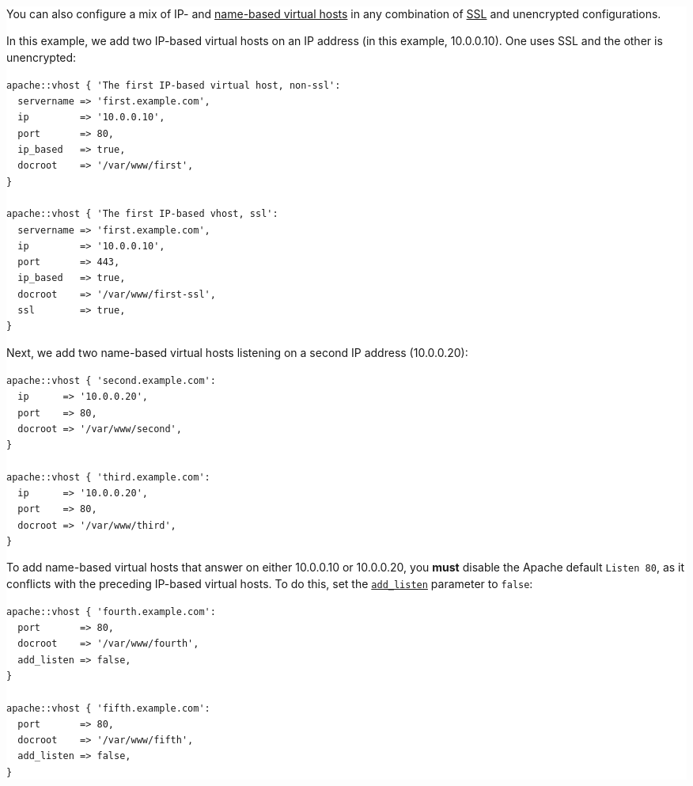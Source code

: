 You can also configure a mix of IP- and [name-based virtual hosts][] in any combination of [SSL][SSL encryption] and unencrypted configurations.

In this example, we add two IP-based virtual hosts on an IP address (in this example, 10.0.0.10). One uses SSL and the other is unencrypted:

``` puppet
apache::vhost { 'The first IP-based virtual host, non-ssl':
  servername => 'first.example.com',
  ip         => '10.0.0.10',
  port       => 80,
  ip_based   => true,
  docroot    => '/var/www/first',
}

apache::vhost { 'The first IP-based vhost, ssl':
  servername => 'first.example.com',
  ip         => '10.0.0.10',
  port       => 443,
  ip_based   => true,
  docroot    => '/var/www/first-ssl',
  ssl        => true,
}
```

Next, we add two name-based virtual hosts listening on a second IP address (10.0.0.20):

``` puppet
apache::vhost { 'second.example.com':
  ip      => '10.0.0.20',
  port    => 80,
  docroot => '/var/www/second',
}

apache::vhost { 'third.example.com':
  ip      => '10.0.0.20',
  port    => 80,
  docroot => '/var/www/third',
}
```

To add name-based virtual hosts that answer on either 10.0.0.10 or 10.0.0.20, you **must** disable the Apache default `Listen 80`, as it conflicts with the preceding IP-based virtual hosts. To do this, set the [`add_listen`][] parameter to `false`:

``` puppet
apache::vhost { 'fourth.example.com':
  port       => 80,
  docroot    => '/var/www/fourth',
  add_listen => false,
}

apache::vhost { 'fifth.example.com':
  port       => 80,
  docroot    => '/var/www/fifth',
  add_listen => false,
}
```


[Module description]: #module-description
[Setup]: #setup
[Beginning with Apache]: #beginning-with-apache
[Usage]: #usage
[Configuring virtual hosts]: #configuring-virtual-hosts
[Configuring virtual hosts with SSL]: #configuring-virtual-hosts-with-ssl
[Configuring virtual host port and address bindings]: #configuring-virtual-host-port-and-address-bindings
[Configuring virtual hosts for apps and processors]: #configuring-virtual-hosts-for-apps-and-processors
[Configuring IP-based virtual hosts]: #configuring-ip-based-virtual-hosts
[Installing Apache modules]: #installing-apache-modules
[Installing arbitrary modules]: #installing-arbitrary-modules
[Installing specific modules]: #installing-specific-modules
[Load balancing examples]: #load-balancing-examples
[apache affects]: #what-the-apache-module-affects
[Reference]: #reference
[Limitations]: #limitations
[Development]: #development
[`AddDefaultCharset`]: https://httpd.apache.org/docs/current/mod/core.html#adddefaultcharset
[`add_listen`]: https://forge.puppet.com/modules/puppetlabs/apache/reference#add_listen
[`Alias`]: https://httpd.apache.org/docs/current/mod/mod_alias.html#alias
[`AliasMatch`]: https://httpd.apache.org/docs/current/mod/mod_alias.html#aliasmatch
[aliased servers]: https://httpd.apache.org/docs/current/urlmapping.html
[`AllowEncodedSlashes`]: https://httpd.apache.org/docs/current/mod/core.html#allowencodedslashes
[`apache`]: https://forge.puppet.com/modules/puppetlabs/apache/reference#apache
[`apache_version`]: https://forge.puppet.com/modules/puppetlabs/apache/reference#apache_version
[`apache::balancer`]: https://forge.puppet.com/modules/puppetlabs/apache/reference#apachebalancer
[`apache::balancermember`]: https://forge.puppet.com/modules/puppetlabs/apache/reference#apachebalancermember
[`apache::mod`]: https://forge.puppet.com/modules/puppetlabs/apache/reference#apachemod
[`apache::mod::<MODULE NAME>`]: https://forge.puppet.com/modules/puppetlabs/apache/reference#public-classes
[`apache::mod::alias`]: https://forge.puppet.com/modules/puppetlabs/apache/reference#apachemodalias
[`apache::mod::auth_cas`]: https://forge.puppet.com/modules/puppetlabs/apache/reference#apachemodauth_cas
[`apache::mod::auth_mellon`]: https://forge.puppet.com/modules/puppetlabs/apache/reference#apachemodauth_mellon
[`apache::mod::authn_dbd`]: https://forge.puppet.com/modules/puppetlabs/apache/reference#apachemodauthn_dbd
[`apache::mod::authnz_ldap`]: https://forge.puppet.com/modules/puppetlabs/apache/reference#apachemodauthnz_ldap
[`apache::mod::cluster`]: https://forge.puppet.com/modules/puppetlabs/apache/reference#apachemodcluster
[`apache::mod::data]: https://forge.puppet.com/modules/puppetlabs/apache/reference#apachemoddata
[`apache::mod::disk_cache`]: https://forge.puppet.com/modules/puppetlabs/apache/reference#apachemoddisk_cache
[`apache::mod::dumpio`]: https://forge.puppet.com/modules/puppetlabs/apache/reference#apachemoddumpio
[`apache::mod::event`]: https://forge.puppet.com/modules/puppetlabs/apache/reference#apachemodevent
[`apache::mod::ext_filter`]: https://forge.puppet.com/modules/puppetlabs/apache/reference#apachemodext_filter
[`apache::mod::geoip`]: https://forge.puppet.com/modules/puppetlabs/apache/reference#apachemodgeoip
[`apache::mod::http2`]: https://forge.puppet.com/modules/puppetlabs/apache/reference#apachemodhttp2
[`apache::mod::itk`]: https://forge.puppet.com/modules/puppetlabs/apache/reference#apachemoditk
[`apache::mod::jk`]: https://forge.puppet.com/modules/puppetlabs/apache/reference#apachemodjk
[`apache::mod::ldap`]: https://forge.puppet.com/modules/puppetlabs/apache/reference#apachemodldap
[`apache::mod::passenger`]: https://forge.puppet.com/modules/puppetlabs/apache/reference#apachemodpassenger
[`apache::mod::peruser`]: https://forge.puppet.com/modules/puppetlabs/apache/reference#apachemodperuser
[`apache::mod::prefork`]: https://forge.puppet.com/modules/puppetlabs/apache/reference#apachemodprefork
[`apache::mod::proxy`]: https://forge.puppet.com/modules/puppetlabs/apache/reference#apachemodproxy
[`apache::mod::proxy_balancer`]: https://forge.puppet.com/modules/puppetlabs/apache/reference#apachemodproxybalancer
[`apache::mod::proxy_fcgi`]: https://forge.puppet.com/modules/puppetlabs/apache/reference#apachemodproxy_fcgi
[`apache::mod::proxy_html`]: https://forge.puppet.com/modules/puppetlabs/apache/reference#apachemodproxy_html
[`apache::mod::python`]: https://forge.puppet.com/modules/puppetlabs/apache/reference#apachemodpython
[`apache::mod::security`]: https://forge.puppet.com/modules/puppetlabs/apache/reference#apachemodsecurity
[`apache::mod::shib`]: https://forge.puppet.com/modules/puppetlabs/apache/reference#apachemodshib
[`apache::mod::ssl`]: https://forge.puppet.com/modules/puppetlabs/apache/reference#apachemodssl
[`apache::mod::status`]: https://forge.puppet.com/modules/puppetlabs/apache/reference#apachemodstatus
[`apache::mod::userdir`]: https://forge.puppet.com/modules/puppetlabs/apache/reference#apachemoduserdir
[`apache::mod::worker`]: https://forge.puppet.com/modules/puppetlabs/apache/reference#apachemodworker
[`apache::mod::wsgi`]: https://forge.puppet.com/modules/puppetlabs/apache/reference#apachemodwsgi
[`apache::params`]: https://forge.puppet.com/modules/puppetlabs/apache/reference#private-classes
[`apache::version`]: https://forge.puppet.com/modules/puppetlabs/apache/reference#private-classes
[`apache::vhost`]: https://forge.puppet.com/modules/puppetlabs/apache/reference#apachevhost
[`apache::vhost::custom`]: https://forge.puppet.com/modules/puppetlabs/apache/reference#apachevhostcustom
[Apache HTTP Server]: https://httpd.apache.org
[Apache modules]: https://httpd.apache.org/docs/current/mod/
[array]: https://docs.puppet.com/puppet/latest/lang_data_array.html
[audit log]: https://github.com/SpiderLabs/ModSecurity/wiki/ModSecurity-2-Data-Formats#audit-log
[beaker-rspec]: https://github.com/puppetlabs/beaker-rspec
[certificate revocation list]: https://httpd.apache.org/docs/current/mod/mod_ssl.html#sslcarevocationfile
[certificate revocation list path]: https://httpd.apache.org/docs/current/mod/mod_ssl.html#sslcarevocationpath
[common gateway interface]: https://httpd.apache.org/docs/current/howto/cgi.html
[`conf_dir`]: https://forge.puppet.com/modules/puppetlabs/apache/reference#conf_dir
[custom error documents]: https://httpd.apache.org/docs/current/custom-error.html
[`custom_fragment`]: https://forge.puppet.com/modules/puppetlabs/apache/reference#custom_fragment
[`default_mods`]: https://forge.puppet.com/modules/puppetlabs/apache/reference#default_mods
[`default_ssl_crl`]: https://forge.puppet.com/modules/puppetlabs/apache/reference#default_ssl_crl
[`default_ssl_crl_path`]: https://forge.puppet.com/modules/puppetlabs/apache/reference#default_ssl_crl_path
[`default_ssl_vhost`]: https://forge.puppet.com/modules/puppetlabs/apache/reference#default_ssl_vhost
[`dev_packages`]: https://forge.puppet.com/modules/puppetlabs/apache/reference#dev_packages
[`directories`]: https://forge.puppet.com/modules/puppetlabs/apache/reference#directories
[`DirectoryIndex`]: https://httpd.apache.org/docs/current/mod/mod_dir.html#directoryindex
[`docroot`]: https://forge.puppet.com/modules/puppetlabs/apache/reference#docroot
[`docroot_owner`]: https://forge.puppet.com/modules/puppetlabs/apache/reference#docroot_owner
[`docroot_group`]: https://forge.puppet.com/modules/puppetlabs/apache/reference#docroot_group
[`DocumentRoot`]: https://httpd.apache.org/docs/current/mod/core.html#documentroot
[`EnableSendfile`]: https://httpd.apache.org/docs/current/mod/core.html#enablesendfile
[enforcing mode]: http://selinuxproject.org/page/Guide/Mode
[`ensure`]: https://docs.puppet.com/latest/type.html#package-attribute-ensure
[`error_log_file`]: https://forge.puppet.com/modules/puppetlabs/apache/reference#error_log_file
[`error_log_syslog`]: https://forge.puppet.com/modules/puppetlabs/apache/reference#error_log_syslog
[`error_log_pipe`]: https://forge.puppet.com/modules/puppetlabs/apache/reference#error_log_pipe
[`ExpiresByType`]: https://httpd.apache.org/docs/current/mod/mod_expires.html#expiresbytype
[exported resources]: https://puppet.com/docs/puppet/latest/lang_exported.html
[`ExtendedStatus`]: https://httpd.apache.org/docs/current/mod/core.html#extendedstatus
[Facter]: http://docs.puppet.com/facter/
[FallbackResource]: https://httpd.apache.org/docs/current/mod/mod_dir.html#fallbackresource
[`fallbackresource`]: https://forge.puppet.com/modules/puppetlabs/apache/reference#fallbackresource
[`FileETag`]: https://httpd.apache.org/docs/current/mod/core.html#fileetag
[filter rules]: https://httpd.apache.org/docs/current/filter.html
[`filters`]: https://forge.puppet.com/modules/puppetlabs/apache/reference#filters
[`ForceType`]: https://httpd.apache.org/docs/current/mod/core.html#forcetype
[GeoIPScanProxyHeaders]: http://dev.maxmind.com/geoip/legacy/mod_geoip2/#Proxy-Related_Directives
[`gentoo/puppet-portage`]: https://github.com/gentoo/puppet-portage
[Hash]: https://docs.puppet.com/puppet/latest/lang_data_hash.html
[`HttpProtocolOptions`]: http://httpd.apache.org/docs/current/mod/core.html#httpprotocoloptions
[IAC Team]: https://puppetlabs.github.io/iac/
[`IncludeOptional`]: https://httpd.apache.org/docs/current/mod/core.html#includeoptional
[`Include`]: https://httpd.apache.org/docs/current/mod/core.html#include
[interval syntax]: https://httpd.apache.org/docs/current/mod/mod_expires.html#AltSyn
[`ip`]: https://forge.puppet.com/modules/puppetlabs/apache/reference#ip
[`ip_based`]: https://forge.puppet.com/modules/puppetlabs/apache/reference#ip_based
[IP-based virtual hosts]: https://httpd.apache.org/docs/current/vhosts/ip-based.html
[`limitreqfieldsize`]: https://httpd.apache.org/docs/current/mod/core.html#limitrequestfieldsize
[`limitreqfields`]: http://httpd.apache.org/docs/current/mod/core.html#limitrequestfields
[`lib`]: https://forge.puppet.com/modules/puppetlabs/apache/reference#lib
[`lib_path`]: https://forge.puppet.com/modules/puppetlabs/apache/reference#lib_path
[`Listen`]: https://httpd.apache.org/docs/current/bind.html
[`ListenBackLog`]: https://httpd.apache.org/docs/current/mod/mpm_common.html#listenbacklog
[`LoadFile`]: https://httpd.apache.org/docs/current/mod/mod_so.html#loadfile
[`LogFormat`]: https://httpd.apache.org/docs/current/mod/mod_log_config.html#logformat
[`logroot`]: https://forge.puppet.com/modules/puppetlabs/apache/reference#logroot
[Log security]: https://httpd.apache.org/docs/current/logs.html#security
[`manage_docroot`]: https://forge.puppet.com/modules/puppetlabs/apache/reference#manage_docroot
[`manage_user`]: https://forge.puppet.com/modules/puppetlabs/apache/reference#manage_user
[`manage_group`]: https://forge.puppet.com/modules/puppetlabs/apache/reference#manage_group
[`supplementary_groups`]: https://forge.puppet.com/modules/puppetlabs/apache/reference#supplementary_groups
[`MaxConnectionsPerChild`]: https://httpd.apache.org/docs/current/mod/mpm_common.html#maxconnectionsperchild
[`max_keepalive_requests`]: https://forge.puppet.com/modules/puppetlabs/apache/reference#max_keepalive_requests
[`MaxRequestWorkers`]: https://httpd.apache.org/docs/current/mod/mpm_common.html#maxrequestworkers
[`MaxSpareThreads`]: https://httpd.apache.org/docs/current/mod/mpm_common.html#maxsparethreads
[MIME `content-type`]: https://www.iana.org/assignments/media-types/media-types.xhtml
[`MinSpareThreads`]: https://httpd.apache.org/docs/current/mod/mpm_common.html#minsparethreads
[`mod_alias`]: https://httpd.apache.org/docs/current/mod/mod_alias.html
[`mod_auth_cas`]: https://github.com/Jasig/mod_auth_cas
[`mod_auth_kerb`]: http://modauthkerb.sourceforge.net/configure.html
[`mod_auth_gssapi`]: https://github.com/modauthgssapi/mod_auth_gssapi
[`mod_authnz_external`]: https://github.com/phokz/mod-auth-external
[`mod_auth_dbd`]: http://httpd.apache.org/docs/current/mod/mod_authn_dbd.html
[`mod_auth_mellon`]: https://github.com/UNINETT/mod_auth_mellon
[`mod_dbd`]: http://httpd.apache.org/docs/current/mod/mod_dbd.html
[`mod_disk_cache`]: https://httpd.apache.org/docs/2.2/mod/mod_disk_cache.html
[`mod_dumpio`]: https://httpd.apache.org/docs/2.4/mod/mod_dumpio.html
[`mod_env`]: http://httpd.apache.org/docs/current/mod/mod_env.html
[`mod_expires`]: https://httpd.apache.org/docs/current/mod/mod_expires.html
[`mod_ext_filter`]: https://httpd.apache.org/docs/current/mod/mod_ext_filter.html
[`mod_fcgid`]: https://httpd.apache.org/mod_fcgid/mod/mod_fcgid.html
[`mod_geoip`]: http://dev.maxmind.com/geoip/legacy/mod_geoip2/
[`mod_http2`]: https://httpd.apache.org/docs/current/mod/mod_http2.html
[`mod_info`]: https://httpd.apache.org/docs/current/mod/mod_info.html
[`mod_ldap`]: https://httpd.apache.org/docs/2.2/mod/mod_ldap.html
[`mod_mpm_event`]: https://httpd.apache.org/docs/current/mod/event.html
[`mod_negotiation`]: https://httpd.apache.org/docs/current/mod/mod_negotiation.html
[`mod_pagespeed`]: https://developers.google.com/speed/pagespeed/module/?hl=en
[`mod_passenger`]: https://www.phusionpassenger.com/library/config/apache/reference/
[`mod_php`]: http://php.net/manual/en/book.apache.php
[`mod_proxy`]: https://httpd.apache.org/docs/current/mod/mod_proxy.html
[`mod_proxy_balancer`]: https://httpd.apache.org/docs/current/mod/mod_proxy_balancer.html
[`mod_reqtimeout`]: https://httpd.apache.org/docs/current/mod/mod_reqtimeout.html
[`mod_python`]: http://modpython.org/
[`mod_rewrite`]: https://httpd.apache.org/docs/current/mod/mod_rewrite.html
[`mod_security`]: https://www.modsecurity.org/
[`mod_ssl`]: https://httpd.apache.org/docs/current/mod/mod_ssl.html
[`mod_status`]: https://httpd.apache.org/docs/current/mod/mod_status.html
[`mod_version`]: https://httpd.apache.org/docs/current/mod/mod_version.html
[`mod_wsgi`]: https://modwsgi.readthedocs.org/en/latest/
[module contribution guide]: https://docs.puppet.com/forge/contributing.html
[`mpm_module`]: https://forge.puppet.com/modules/puppetlabs/apache/reference#mpm_module
[multi-processing module]: https://httpd.apache.org/docs/current/mpm.html
[name-based virtual hosts]: https://httpd.apache.org/docs/current/vhosts/name-based.html
[`no_proxy_uris`]: https://forge.puppet.com/modules/puppetlabs/apache/reference#no_proxy_uris
[open source Puppet]: https://docs.puppet.com/puppet/
[`Options`]: https://httpd.apache.org/docs/current/mod/core.html#options
[`path`]: https://forge.puppet.com/modules/puppetlabs/apache/reference#path
[`Peruser`]: https://www.freebsd.org/cgi/url.cgi?ports/www/apache22-peruser-mpm/pkg-descr
[`port`]: https://forge.puppet.com/modules/puppetlabs/apache/reference#port-3
[`priority`]: https://forge.puppet.com/modules/puppetlabs/apache/reference#priority
[`proxy_dest`]: https://forge.puppet.com/modules/puppetlabs/apache/reference#proxy_dest
[`proxy_dest_match`]: https://forge.puppet.com/modules/puppetlabs/apache/reference#proxy_dest_match
[`proxy_pass`]: https://forge.puppet.com/modules/puppetlabs/apache/reference#proxy_pass
[`ProxyPass`]: https://httpd.apache.org/docs/current/mod/mod_proxy.html#proxypass
[`proxy_set`]: https://httpd.apache.org/docs/current/mod/mod_proxy.html#proxyset
[Puppet Enterprise]: https://docs.puppet.com/pe/
[Puppet Forge]: https://forge.puppet.com
[Puppet]: https://puppet.com
[Puppet module]: https://docs.puppet.com/puppet/latest/modules_fundamentals.html
[Puppet module's code]: https://github.com/puppetlabs/puppetlabs-apache/blob/main/manifests/default_mods.pp
[`purge_configs`]: https://forge.puppet.com/modules/puppetlabs/apache/reference#purge_configs
[`purge_vhost_dir`]: https://forge.puppet.com/modules/puppetlabs/apache/reference#purge_vhost_dir
[Python]: https://www.python.org/
[Rack]: http://rack.github.io/
[`rack_base_uri`]: https://forge.puppet.com/modules/puppetlabs/apache/reference#rack_base_uri
[RFC 2616]: https://www.ietf.org/rfc/rfc2616.txt
[`RequestReadTimeout`]: https://httpd.apache.org/docs/current/mod/mod_reqtimeout.html#requestreadtimeout
[rspec-puppet]: http://rspec-puppet.com/
[`ScriptAlias`]: https://httpd.apache.org/docs/current/mod/mod_alias.html#scriptalias
[`ScriptAliasMatch`]: https://httpd.apache.org/docs/current/mod/mod_alias.html#scriptaliasmatch
[`scriptalias`]: https://forge.puppet.com/modules/puppetlabs/apache/reference#scriptalias
[SELinux]: http://selinuxproject.org/
[`ServerAdmin`]: https://httpd.apache.org/docs/current/mod/core.html#serveradmin
[`serveraliases`]: https://forge.puppet.com/modules/puppetlabs/apache/reference#serveraliases
[`ServerLimit`]: https://httpd.apache.org/docs/current/mod/mpm_common.html#serverlimit
[`ServerName`]: https://httpd.apache.org/docs/current/mod/core.html#servername
[`ServerRoot`]: https://httpd.apache.org/docs/current/mod/core.html#serverroot
[`ServerTokens`]: https://httpd.apache.org/docs/current/mod/core.html#servertokens
[`ServerSignature`]: https://httpd.apache.org/docs/current/mod/core.html#serversignature
[Service attribute restart]: http://docs.puppet.com/latest/type.html#service-attribute-restart
[`SSLCARevocationCheck`]: https://httpd.apache.org/docs/current/mod/mod_ssl.html#sslcarevocationcheck
[SSL certificate key file]: https://httpd.apache.org/docs/current/mod/mod_ssl.html#sslcertificatekeyfile
[SSL chain]: https://httpd.apache.org/docs/current/mod/mod_ssl.html#sslcertificatechainfile
[SSL encryption]: https://httpd.apache.org/docs/current/ssl/index.html
[`ssl`]: https://forge.puppet.com/modules/puppetlabs/apache/reference#ssl
[`ssl_cert`]: https://forge.puppet.com/modules/puppetlabs/apache/reference#ssl_cert
[`ssl_compression`]: https://forge.puppet.com/modules/puppetlabs/apache/reference#ssl_compression
[`ssl_key`]: https://forge.puppet.com/modules/puppetlabs/apache/reference#ssl_key
[`StartServers`]: https://httpd.apache.org/docs/current/mod/mpm_common.html#startservers
[supported operating system]: https://forge.puppet.com/supported#puppet-supported-modules-compatibility-matrix
[`ThreadLimit`]: https://httpd.apache.org/docs/current/mod/mpm_common.html#threadlimit
[`ThreadsPerChild`]: https://httpd.apache.org/docs/current/mod/mpm_common.html#threadsperchild
[`TimeOut`]: https://httpd.apache.org/docs/current/mod/core.html#timeout
[template]: http://docs.puppet.com/puppet/latest/reference/lang_template.html
[`TraceEnable`]: https://httpd.apache.org/docs/current/mod/core.html#traceenable
[`UseCanonicalName`]: https://httpd.apache.org/docs/current/mod/core.html#usecanonicalname
[`verify_config`]: https://forge.puppet.com/modules/puppetlabs/apache/reference#verify_config
[`vhost`]: https://forge.puppet.com/modules/puppetlabs/apache/reference#apachevhost
[`vhost_dir`]: https://forge.puppet.com/modules/puppetlabs/apache/reference#vhost_dir
[`virtual_docroot`]: https://forge.puppet.com/modules/puppetlabs/apache/reference#virtual_docroot
[Web Server Gateway Interface]: https://www.python.org/dev/peps/pep-3333/#abstract
[`WSGIRestrictEmbedded`]: http://modwsgi.readthedocs.io/en/develop/configuration-directives/WSGIRestrictEmbedded.html
[`WSGIPythonPath`]: http://modwsgi.readthedocs.org/en/develop/configuration-directives/WSGIPythonPath.html
[`WSGIPythonHome`]: http://modwsgi.readthedocs.org/en/develop/configuration-directives/WSGIPythonHome.html
[`WSGIApplicationGroup`]: https://modwsgi.readthedocs.io/en/develop/configuration-directives/WSGIApplicationGroup.html
[`WSGIPythonOptimize`]: https://modwsgi.readthedocs.io/en/develop/configuration-directives/WSGIPythonOptimize.html